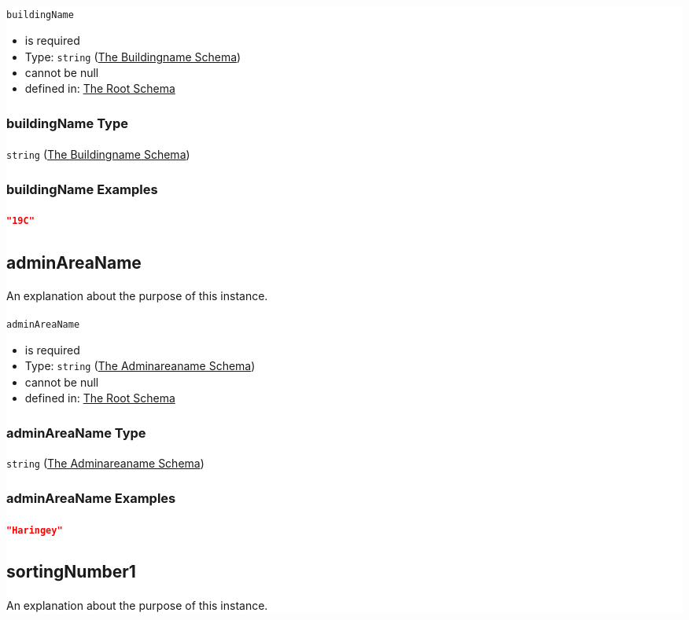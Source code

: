 
`buildingName`

-   is required
-   Type: `string` ([The Buildingname Schema](quote_schema-properties-the-profile-schema-properties-the-data-schema-properties-the-address-schema-properties-the-buildingname-schema.md))
-   cannot be null
-   defined in: [The Root Schema](quote_schema-properties-the-profile-schema-properties-the-data-schema-properties-the-address-schema-properties-the-buildingname-schema.md "\#/properties/profile/properties/data/properties/address/properties/buildingName#/properties/profile/properties/data/properties/address/properties/buildingName")

### buildingName Type

`string` ([The Buildingname Schema](quote_schema-properties-the-profile-schema-properties-the-data-schema-properties-the-address-schema-properties-the-buildingname-schema.md))

### buildingName Examples

```json
"19C"
```

## adminAreaName

An explanation about the purpose of this instance.


`adminAreaName`

-   is required
-   Type: `string` ([The Adminareaname Schema](quote_schema-properties-the-profile-schema-properties-the-data-schema-properties-the-address-schema-properties-the-adminareaname-schema.md))
-   cannot be null
-   defined in: [The Root Schema](quote_schema-properties-the-profile-schema-properties-the-data-schema-properties-the-address-schema-properties-the-adminareaname-schema.md "\#/properties/profile/properties/data/properties/address/properties/adminAreaName#/properties/profile/properties/data/properties/address/properties/adminAreaName")

### adminAreaName Type

`string` ([The Adminareaname Schema](quote_schema-properties-the-profile-schema-properties-the-data-schema-properties-the-address-schema-properties-the-adminareaname-schema.md))

### adminAreaName Examples

```json
"Haringey"
```

## sortingNumber1

An explanation about the purpose of this instance.


